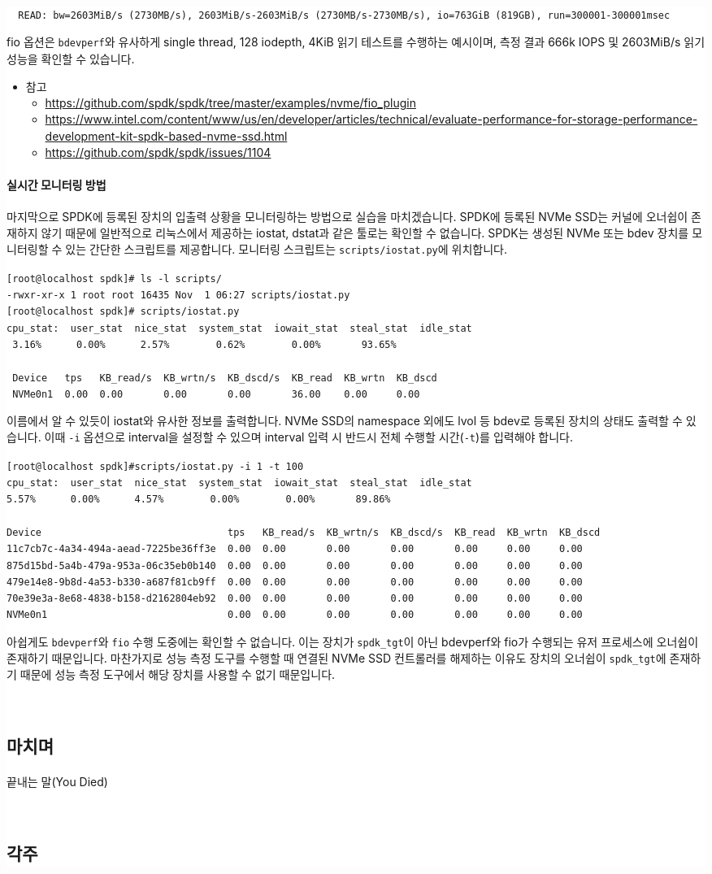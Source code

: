   ```
    READ: bw=2603MiB/s (2730MB/s), 2603MiB/s-2603MiB/s (2730MB/s-2730MB/s), io=763GiB (819GB), run=300001-300001msec
  ```

fio 옵션은 `bdevperf`와 유사하게 single thread, 128 iodepth, 4KiB 읽기 테스트를 수행하는 예시이며, 측정 결과 666k IOPS 및 2603MiB/s 읽기 성능을 확인할 수 있습니다.

  * 참고
    - https://github.com/spdk/spdk/tree/master/examples/nvme/fio_plugin
    - https://www.intel.com/content/www/us/en/developer/articles/technical/evaluate-performance-for-storage-performance-development-kit-spdk-based-nvme-ssd.html
    - https://github.com/spdk/spdk/issues/1104

#### 실시간 모니터링 방법

마지막으로 SPDK에 등록된 장치의 입출력 상황을 모니터링하는 방법으로 실습을 마치겠습니다. SPDK에 등록된 NVMe SSD는 커널에 오너쉽이 존재하지 않기 때문에 일반적으로 리눅스에서 제공하는 iostat, dstat과 같은 툴로는 확인할 수 없습니다. SPDK는 생성된 NVMe 또는 bdev 장치를 모니터링할 수 있는 간단한 스크립트를 제공합니다. 모니터링 스크립트는 `scripts/iostat.py`에 위치합니다.

  ```
  [root@localhost spdk]# ls -l scripts/
  -rwxr-xr-x 1 root root 16435 Nov  1 06:27 scripts/iostat.py
  [root@localhost spdk]# scripts/iostat.py
  cpu_stat:  user_stat  nice_stat  system_stat  iowait_stat  steal_stat  idle_stat
   3.16%      0.00%      2.57%        0.62%        0.00%       93.65%

   Device   tps   KB_read/s  KB_wrtn/s  KB_dscd/s  KB_read  KB_wrtn  KB_dscd
   NVMe0n1  0.00  0.00       0.00       0.00       36.00    0.00     0.00
  ```

이름에서 알 수 있듯이 iostat와 유사한 정보를 출력합니다. NVMe SSD의 namespace 외에도 lvol 등 bdev로 등록된 장치의 상태도 출력할 수 있습니다. 이때 `-i` 옵션으로 interval을 설정할 수 있으며 interval 입력 시 반드시 전체 수행할 시간(`-t`)를 입력해야 합니다.

  ```
  [root@localhost spdk]#scripts/iostat.py -i 1 -t 100
  cpu_stat:  user_stat  nice_stat  system_stat  iowait_stat  steal_stat  idle_stat
  5.57%      0.00%      4.57%        0.00%        0.00%       89.86%

  Device                                tps   KB_read/s  KB_wrtn/s  KB_dscd/s  KB_read  KB_wrtn  KB_dscd
  11c7cb7c-4a34-494a-aead-7225be36ff3e  0.00  0.00       0.00       0.00       0.00     0.00     0.00
  875d15bd-5a4b-479a-953a-06c35eb0b140  0.00  0.00       0.00       0.00       0.00     0.00     0.00
  479e14e8-9b8d-4a53-b330-a687f81cb9ff  0.00  0.00       0.00       0.00       0.00     0.00     0.00
  70e39e3a-8e68-4838-b158-d2162804eb92  0.00  0.00       0.00       0.00       0.00     0.00     0.00
  NVMe0n1                               0.00  0.00       0.00       0.00       0.00     0.00     0.00
  ```

아쉽게도 `bdevperf`와 `fio` 수행 도중에는 확인할 수 없습니다. 이는 장치가 `spdk_tgt`이 아닌 bdevperf와 fio가 수행되는 유저 프로세스에 오너쉽이 존재하기 때문입니다. 마찬가지로 성능 측정 도구를 수행할 때 연결된 NVMe SSD 컨트롤러를 해제하는 이유도 장치의 오너쉽이 `spdk_tgt`에 존재하기 때문에 성능 측정 도구에서 해당 장치를 사용할 수 없기 때문입니다.

&nbsp;

마치며
-----

끝내는 말(You Died)

&nbsp;

각주
---

[^1]: vfio
[^2]: uio
[^3]: rpc
[^4]: system-call
[^5]: cuse
[^6]: fio
